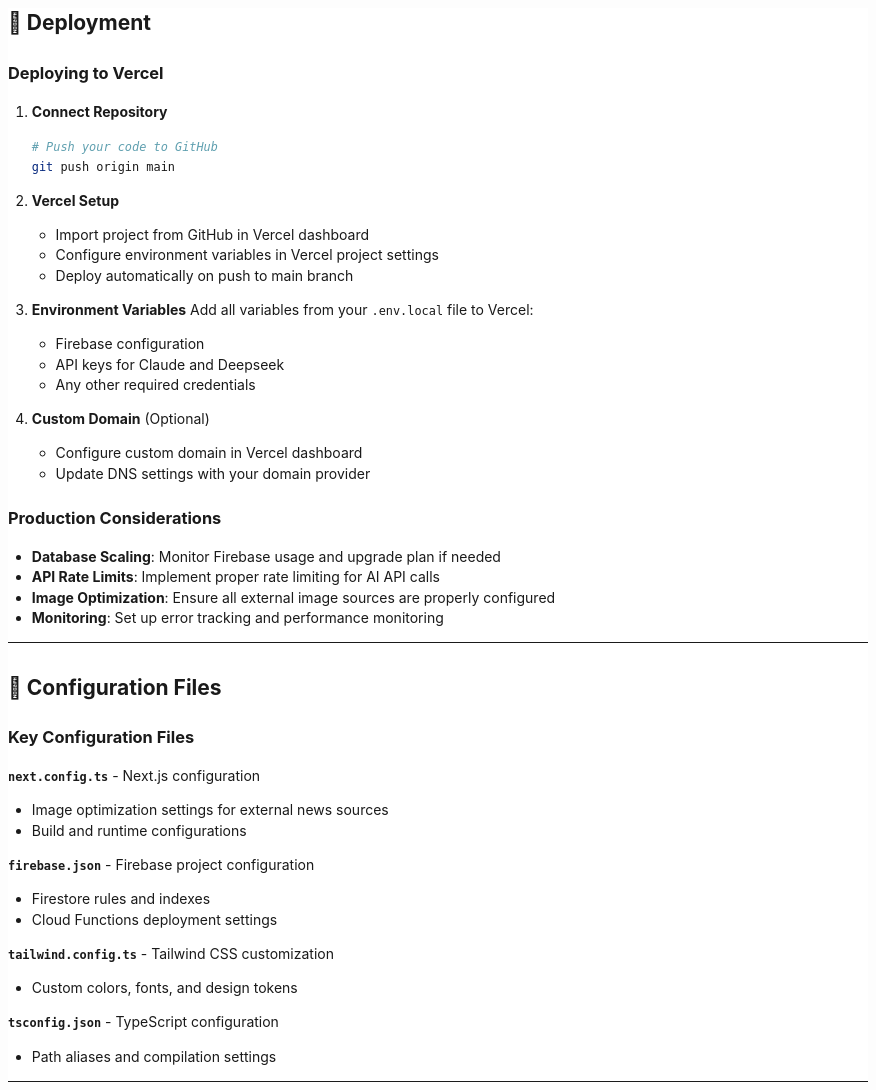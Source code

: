 
## 🚀 Deployment

### Deploying to Vercel

1. **Connect Repository**
   ```bash
   # Push your code to GitHub
   git push origin main
   ```

2. **Vercel Setup**
   - Import project from GitHub in Vercel dashboard
   - Configure environment variables in Vercel project settings
   - Deploy automatically on push to main branch

3. **Environment Variables**
   Add all variables from your `.env.local` file to Vercel:
   - Firebase configuration
   - API keys for Claude and Deepseek
   - Any other required credentials

4. **Custom Domain** (Optional)
   - Configure custom domain in Vercel dashboard
   - Update DNS settings with your domain provider

### Production Considerations

- **Database Scaling**: Monitor Firebase usage and upgrade plan if needed
- **API Rate Limits**: Implement proper rate limiting for AI API calls
- **Image Optimization**: Ensure all external image sources are properly configured
- **Monitoring**: Set up error tracking and performance monitoring

---

## 🔧 Configuration Files

### Key Configuration Files

**`next.config.ts`** - Next.js configuration
- Image optimization settings for external news sources
- Build and runtime configurations

**`firebase.json`** - Firebase project configuration
- Firestore rules and indexes
- Cloud Functions deployment settings

**`tailwind.config.ts`** - Tailwind CSS customization
- Custom colors, fonts, and design tokens

**`tsconfig.json`** - TypeScript configuration
- Path aliases and compilation settings

---
